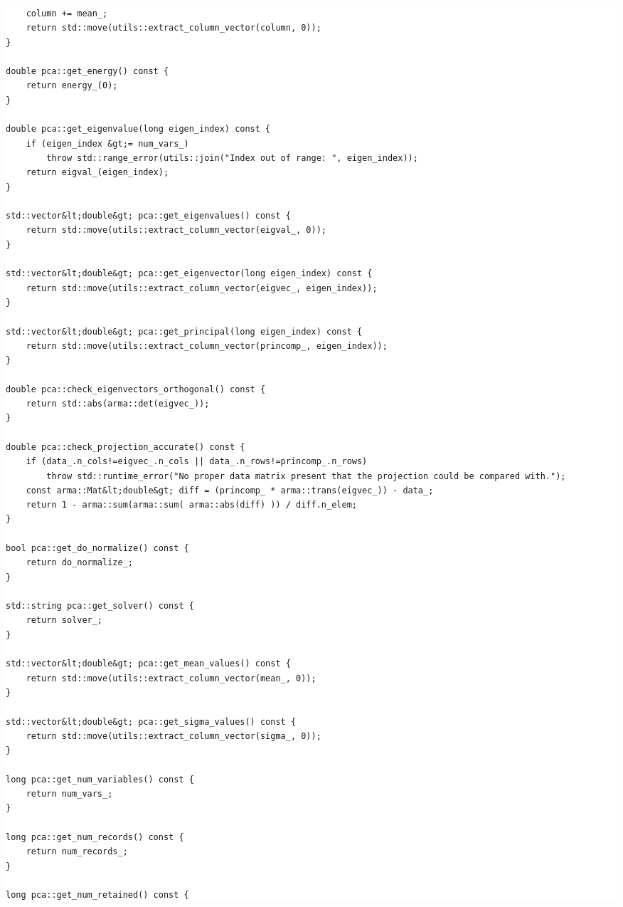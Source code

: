 ```
    column += mean_;
    return std::move(utils::extract_column_vector(column, 0));
}
 
double pca::get_energy() const {
    return energy_(0);
}
 
double pca::get_eigenvalue(long eigen_index) const {
    if (eigen_index &gt;= num_vars_)
        throw std::range_error(utils::join("Index out of range: ", eigen_index));
    return eigval_(eigen_index);
}
 
std::vector&lt;double&gt; pca::get_eigenvalues() const {
    return std::move(utils::extract_column_vector(eigval_, 0));
}
 
std::vector&lt;double&gt; pca::get_eigenvector(long eigen_index) const {
    return std::move(utils::extract_column_vector(eigvec_, eigen_index));
}
 
std::vector&lt;double&gt; pca::get_principal(long eigen_index) const {
    return std::move(utils::extract_column_vector(princomp_, eigen_index));
}
 
double pca::check_eigenvectors_orthogonal() const {
    return std::abs(arma::det(eigvec_));
}
 
double pca::check_projection_accurate() const {
    if (data_.n_cols!=eigvec_.n_cols || data_.n_rows!=princomp_.n_rows)
        throw std::runtime_error("No proper data matrix present that the projection could be compared with.");
    const arma::Mat&lt;double&gt; diff = (princomp_ * arma::trans(eigvec_)) - data_;
    return 1 - arma::sum(arma::sum( arma::abs(diff) )) / diff.n_elem;
}
 
bool pca::get_do_normalize() const {
    return do_normalize_;
}
 
std::string pca::get_solver() const {
    return solver_;
}
 
std::vector&lt;double&gt; pca::get_mean_values() const {
    return std::move(utils::extract_column_vector(mean_, 0));
}
 
std::vector&lt;double&gt; pca::get_sigma_values() const {
    return std::move(utils::extract_column_vector(sigma_, 0));
}
 
long pca::get_num_variables() const {
    return num_vars_;
}
 
long pca::get_num_records() const {
    return num_records_;
}
 
long pca::get_num_retained() const {
```